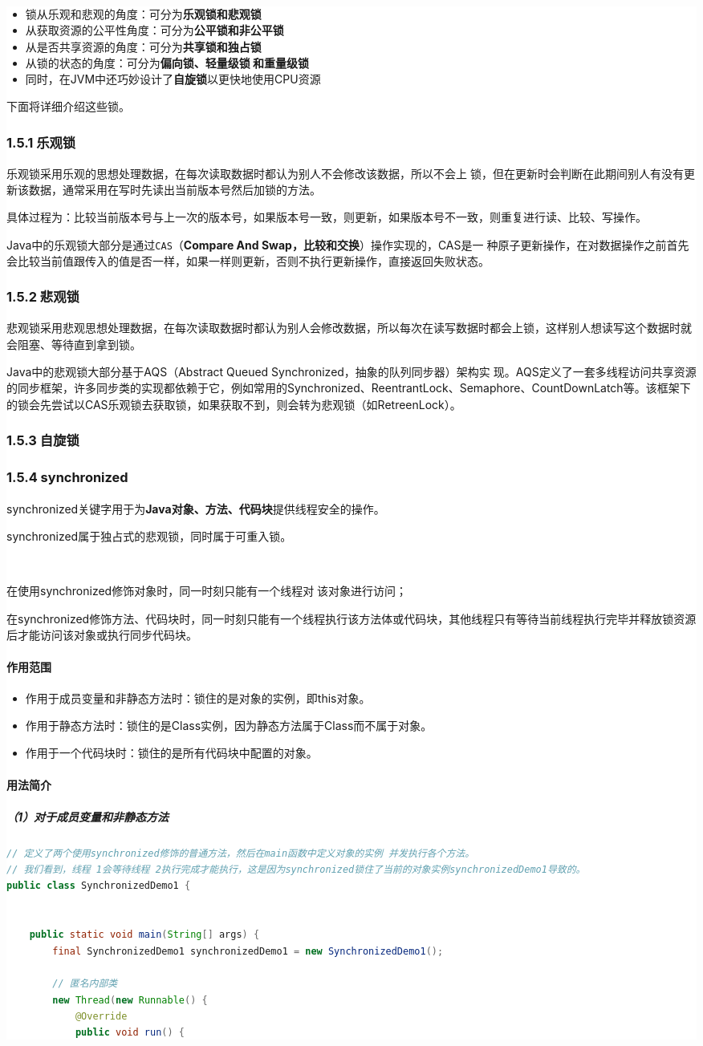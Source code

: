 - 锁从乐观和悲观的角度：可分为**乐观锁和悲观锁**
- 从获取资源的公平性角度：可分为**公平锁和非公平锁**
- 从是否共享资源的角度：可分为**共享锁和独占锁**
- 从锁的状态的角度：可分为**偏向锁、轻量级锁 和重量级锁**
- 同时，在JVM中还巧妙设计了**自旋锁**以更快地使用CPU资源



下面将详细介绍这些锁。

### 1.5.1 乐观锁

乐观锁采用乐观的思想处理数据，在每次读取数据时都认为别人不会修改该数据，所以不会上 锁，但在更新时会判断在此期间别人有没有更新该数据，通常采用在写时先读出当前版本号然后加锁的方法。

具体过程为：比较当前版本号与上一次的版本号，如果版本号一致，则更新，如果版本号不一致，则重复进行读、比较、写操作。

Java中的乐观锁大部分是通过`CAS`（**Compare And Swap，比较和交换**）操作实现的，CAS是一 种原子更新操作，在对数据操作之前首先会比较当前值跟传入的值是否一样，如果一样则更新，否则不执行更新操作，直接返回失败状态。





### 1.5.2 悲观锁

悲观锁采用悲观思想处理数据，在每次读取数据时都认为别人会修改数据，所以每次在读写数据时都会上锁，这样别人想读写这个数据时就会阻塞、等待直到拿到锁。

Java中的悲观锁大部分基于AQS（Abstract Queued Synchronized，抽象的队列同步器）架构实 现。AQS定义了一套多线程访问共享资源的同步框架，许多同步类的实现都依赖于它，例如常用的Synchronized、ReentrantLock、Semaphore、CountDownLatch等。该框架下的锁会先尝试以CAS乐观锁去获取锁，如果获取不到，则会转为悲观锁（如RetreenLock）。

### 1.5.3 自旋锁



### 1.5.4 synchronized

synchronized关键字用于为**Java对象、方法、代码块**提供线程安全的操作。

synchronized属于独占式的悲观锁，同时属于可重入锁。

<br>

在使用synchronized修饰对象时，同一时刻只能有一个线程对 该对象进行访问；

在synchronized修饰方法、代码块时，同一时刻只能有一个线程执行该方法体或代码块，其他线程只有等待当前线程执行完毕并释放锁资源后才能访问该对象或执行同步代码块。



#### 作用范围

- 作用于成员变量和非静态方法时：锁住的是对象的实例，即this对象。

- 作用于静态方法时：锁住的是Class实例，因为静态方法属于Class而不属于对象。

- 作用于一个代码块时：锁住的是所有代码块中配置的对象。

#### 用法简介

##### （1）对于成员变量和非静态方法

```java
// 定义了两个使用synchronized修饰的普通方法，然后在main函数中定义对象的实例 并发执行各个方法。
// 我们看到，线程 1会等待线程 2执行完成才能执行，这是因为synchronized锁住了当前的对象实例synchronizedDemo1导致的。
public class SynchronizedDemo1 {


    public static void main(String[] args) {
        final SynchronizedDemo1 synchronizedDemo1 = new SynchronizedDemo1();

        // 匿名内部类
        new Thread(new Runnable() {
            @Override
            public void run() {
```